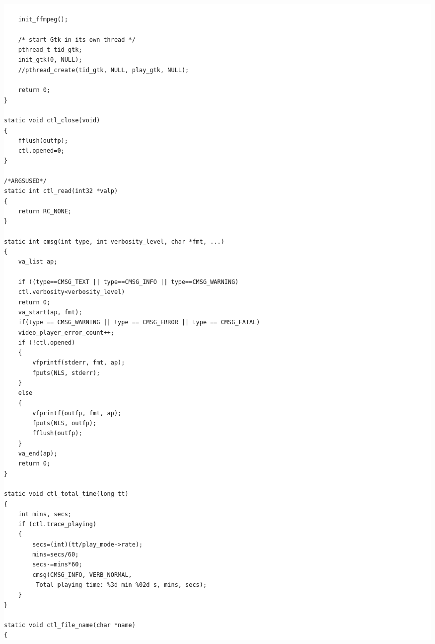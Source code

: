 ```sh_cpp

    init_ffmpeg();

    /* start Gtk in its own thread */
    pthread_t tid_gtk;
    init_gtk(0, NULL);
    //pthread_create(tid_gtk, NULL, play_gtk, NULL);

    return 0;
}

static void ctl_close(void)
{
    fflush(outfp);
    ctl.opened=0;
}

/*ARGSUSED*/
static int ctl_read(int32 *valp)
{
    return RC_NONE;
}

static int cmsg(int type, int verbosity_level, char *fmt, ...)
{
    va_list ap;

    if ((type==CMSG_TEXT || type==CMSG_INFO || type==CMSG_WARNING) 
	ctl.verbosity<verbosity_level)
	return 0;
    va_start(ap, fmt);
    if(type == CMSG_WARNING || type == CMSG_ERROR || type == CMSG_FATAL)
	video_player_error_count++;
    if (!ctl.opened)
	{
	    vfprintf(stderr, fmt, ap);
	    fputs(NLS, stderr);
	}
    else
	{
	    vfprintf(outfp, fmt, ap);
	    fputs(NLS, outfp);
	    fflush(outfp);
	}
    va_end(ap);
    return 0;
}

static void ctl_total_time(long tt)
{
    int mins, secs;
    if (ctl.trace_playing)
	{
	    secs=(int)(tt/play_mode->rate);
	    mins=secs/60;
	    secs-=mins*60;
	    cmsg(CMSG_INFO, VERB_NORMAL,
		 Total playing time: %3d min %02d s, mins, secs);
	}
}

static void ctl_file_name(char *name)
{
```